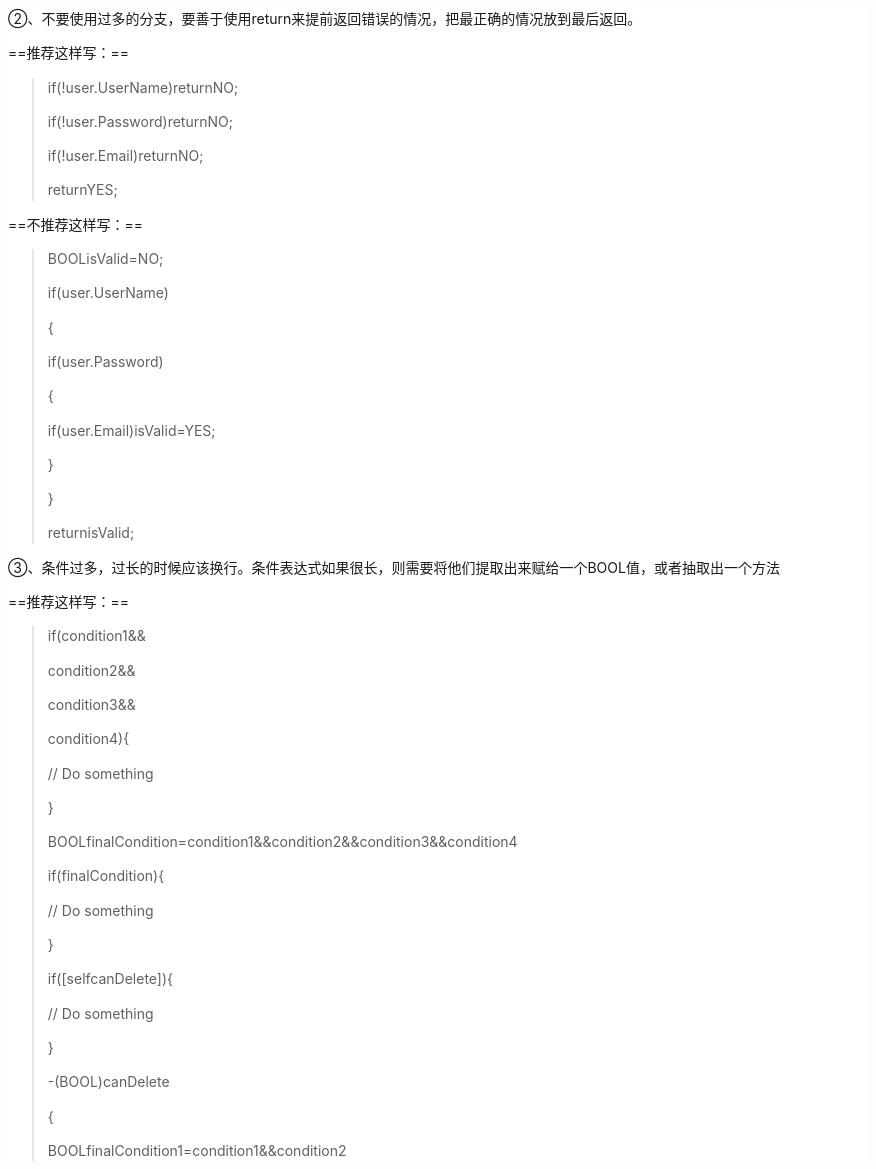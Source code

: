 ②、不要使用过多的分支，要善于使用return来提前返回错误的情况，把最正确的情况放到最后返回。

==推荐这样写：==

> if\(!user.UserName\)returnNO;
>
> if\(!user.Password\)returnNO;
>
> if\(!user.Email\)returnNO;
>
> returnYES;

==不推荐这样写：==

> BOOLisValid=NO;
>
> if\(user.UserName\)
>
> {
>
> if\(user.Password\)
>
> {
>
> if\(user.Email\)isValid=YES;
>
> }
>
> }
>
> returnisValid;

③、条件过多，过长的时候应该换行。条件表达式如果很长，则需要将他们提取出来赋给一个BOOL值，或者抽取出一个方法

==推荐这样写：==

> if\(condition1&&
>
> condition2&&
>
> condition3&&
>
> condition4\){
>
> // Do something
>
> }
>
> BOOLfinalCondition=condition1&&condition2&&condition3&&condition4
>
> if\(finalCondition\){
>
> // Do something
>
> }
>
> if\(\[selfcanDelete\]\){
>
> // Do something
>
> }
>
> -\(BOOL\)canDelete
>
> {
>
> BOOLfinalCondition1=condition1&&condition2